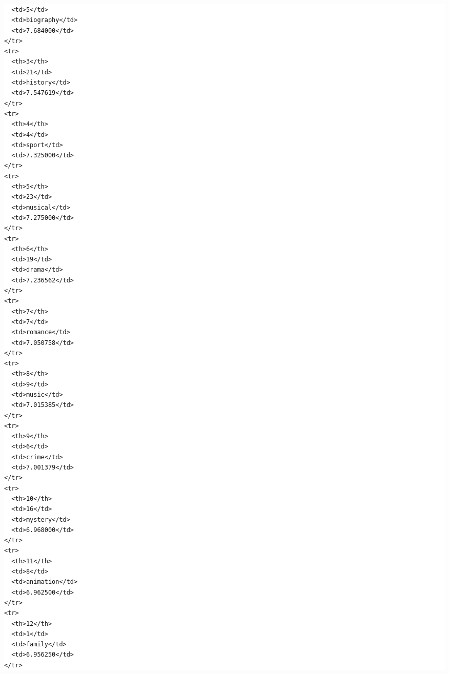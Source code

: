       <td>5</td>
      <td>biography</td>
      <td>7.684000</td>
    </tr>
    <tr>
      <th>3</th>
      <td>21</td>
      <td>history</td>
      <td>7.547619</td>
    </tr>
    <tr>
      <th>4</th>
      <td>4</td>
      <td>sport</td>
      <td>7.325000</td>
    </tr>
    <tr>
      <th>5</th>
      <td>23</td>
      <td>musical</td>
      <td>7.275000</td>
    </tr>
    <tr>
      <th>6</th>
      <td>19</td>
      <td>drama</td>
      <td>7.236562</td>
    </tr>
    <tr>
      <th>7</th>
      <td>7</td>
      <td>romance</td>
      <td>7.050758</td>
    </tr>
    <tr>
      <th>8</th>
      <td>9</td>
      <td>music</td>
      <td>7.015385</td>
    </tr>
    <tr>
      <th>9</th>
      <td>6</td>
      <td>crime</td>
      <td>7.001379</td>
    </tr>
    <tr>
      <th>10</th>
      <td>16</td>
      <td>mystery</td>
      <td>6.968000</td>
    </tr>
    <tr>
      <th>11</th>
      <td>8</td>
      <td>animation</td>
      <td>6.962500</td>
    </tr>
    <tr>
      <th>12</th>
      <td>1</td>
      <td>family</td>
      <td>6.956250</td>
    </tr>